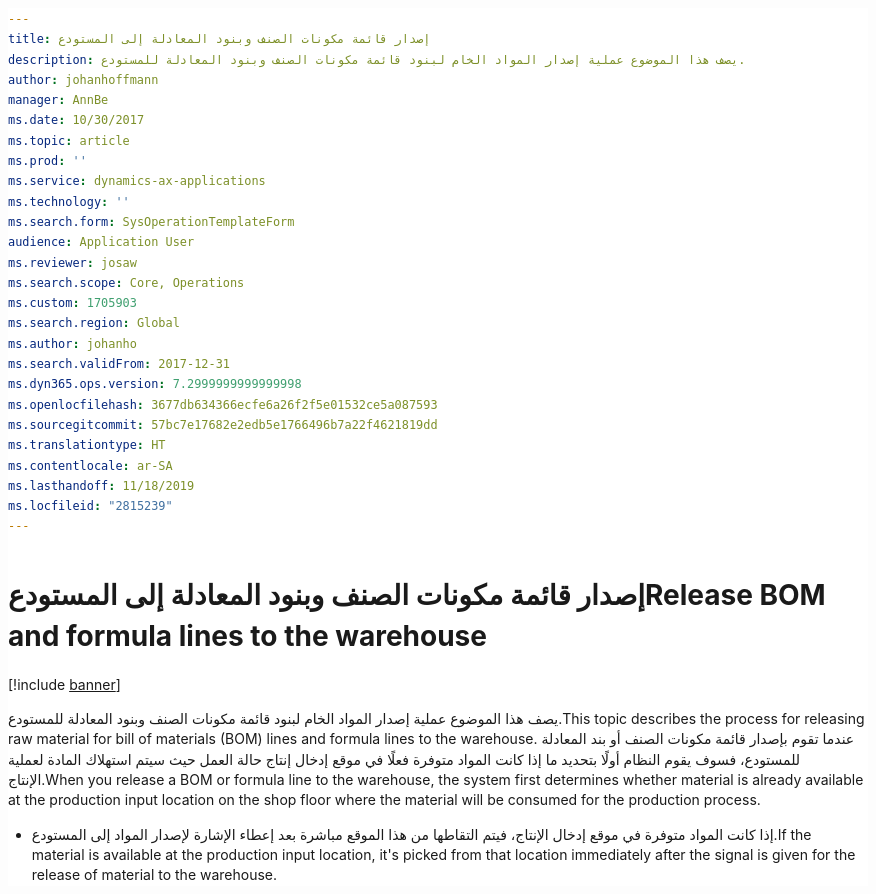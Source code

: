 ```yaml
---
title: إصدار قائمة مكونات الصنف وبنود المعادلة إلى المستودع
description: يصف هذا الموضوع عملية إصدار المواد الخام لبنود قائمة مكونات الصنف وبنود المعادلة للمستودع.
author: johanhoffmann
manager: AnnBe
ms.date: 10/30/2017
ms.topic: article
ms.prod: ''
ms.service: dynamics-ax-applications
ms.technology: ''
ms.search.form: SysOperationTemplateForm
audience: Application User
ms.reviewer: josaw
ms.search.scope: Core, Operations
ms.custom: 1705903
ms.search.region: Global
ms.author: johanho
ms.search.validFrom: 2017-12-31
ms.dyn365.ops.version: 7.2999999999999998
ms.openlocfilehash: 3677db634366ecfe6a26f2f5e01532ce5a087593
ms.sourcegitcommit: 57bc7e17682e2edb5e1766496b7a22f4621819dd
ms.translationtype: HT
ms.contentlocale: ar-SA
ms.lasthandoff: 11/18/2019
ms.locfileid: "2815239"
---
```

# <a name="release-bom-and-formula-lines-to-the-warehouse"></a><span data-ttu-id="3946d-103">إصدار قائمة مكونات الصنف وبنود المعادلة إلى المستودع</span><span class="sxs-lookup"><span data-stu-id="3946d-103">Release BOM and formula lines to the warehouse</span></span>

[!include [banner](../includes/banner.md)]

<span data-ttu-id="3946d-104">يصف هذا الموضوع عملية إصدار المواد الخام لبنود قائمة مكونات الصنف وبنود المعادلة للمستودع.</span><span class="sxs-lookup"><span data-stu-id="3946d-104">This topic describes the process for releasing raw material for bill of materials (BOM) lines and formula lines to the warehouse.</span></span> <span data-ttu-id="3946d-105">عندما تقوم بإصدار قائمة مكونات الصنف أو بند المعادلة للمستودع، فسوف يقوم النظام أولًا بتحديد ما إذا كانت المواد متوفرة فعلًا في موقع إدخال إنتاج حالة العمل حيث سيتم استهلاك المادة لعملية الإنتاج.</span><span class="sxs-lookup"><span data-stu-id="3946d-105">When you release a BOM or formula line to the warehouse, the system first determines whether material is already available at the production input location on the shop floor where the material will be consumed for the production process.</span></span>

- <span data-ttu-id="3946d-106">إذا كانت المواد متوفرة في موقع إدخال الإنتاج، فيتم التقاطها من هذا الموقع مباشرة بعد إعطاء الإشارة لإصدار المواد إلى المستودع.</span><span class="sxs-lookup"><span data-stu-id="3946d-106">If the material is available at the production input location, it's picked from that location immediately after the signal is given for the release of material to the warehouse.</span></span>